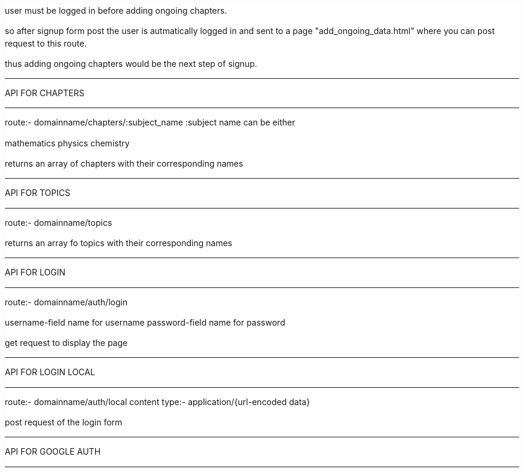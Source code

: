 user must be logged in before adding ongoing chapters.

so after signup form post the user is autmatically logged in and sent to a page "add_ongoing_data.html" where you can post request to this route.

thus adding ongoing chapters would be the next step of signup.

**********************************************************************************************************

API FOR CHAPTERS

*********************************************************************************************************

route:- domainname/chapters/:subject_name
:subject name can be either

mathematics
physics
chemistry

returns an array of chapters with their corresponding names

************************************************************************************************************

API FOR TOPICS

******************************************************************************************************

route:- domainname/topics

returns an array fo topics with their corresponding names

*********************************************************************************************************

API FOR LOGIN

*********************************************************************************************************

route:- domainname/auth/login

username-field name for username
password-field name for password

get request to display the page

*********************************************************************************************************

API FOR LOGIN LOCAL

*********************************************************************************************************

route:- domainname/auth/local
content type:- application/{url-encoded data}

post request of the login form

**********************************************************************************************************

API  FOR GOOGLE AUTH

***********************************************************************************************************
